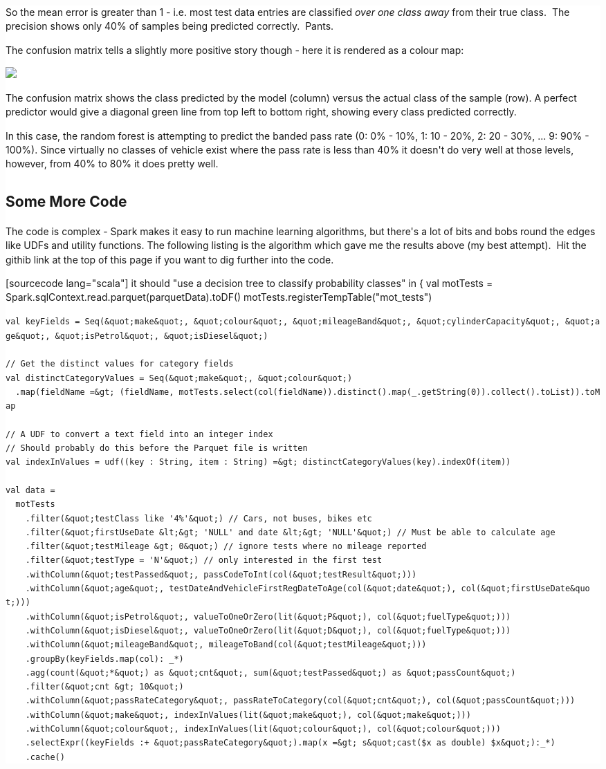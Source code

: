 So the mean error is greater than 1 - i.e. most test data entries are classified *over one class away* from their true class.  The precision shows only 40% of samples being predicted correctly.  Pants.

The confusion matrix tells a slightly more positive story though - here it is rendered as a colour map:

<a href="http://logicalgenetics.com/predicting-mot-pass-rates-with-spark-mllib/mot10/"><img src="http://logicalgenetics.com/wp-content/uploads/2016/06/mot10.png"/></a>

The confusion matrix shows the class predicted by the model (column) versus the actual class of the sample (row). A perfect predictor would give a diagonal green line from top left to bottom right, showing every class predicted correctly.

In this case, the random forest is attempting to predict the banded pass rate (0: 0% - 10%, 1: 10 - 20%, 2: 20 - 30%, ... 9: 90% - 100%). Since virtually no classes of vehicle exist where the pass rate is less than 40% it doesn't do very well at those levels, however, from 40% to 80% it does pretty well.
## Some More Code
The code is complex - Spark makes it easy to run machine learning algorithms, but there's a lot of bits and bobs round the edges like UDFs and utility functions. The following listing is the algorithm which gave me the results above (my best attempt).  Hit the githib link at the top of this page if you want to dig further into the code.

[sourcecode lang="scala"]
it should &quot;use a decision tree to classify probability classes&quot; in {
    val motTests = Spark.sqlContext.read.parquet(parquetData).toDF()
    motTests.registerTempTable(&quot;mot_tests&quot;)

    val keyFields = Seq(&quot;make&quot;, &quot;colour&quot;, &quot;mileageBand&quot;, &quot;cylinderCapacity&quot;, &quot;age&quot;, &quot;isPetrol&quot;, &quot;isDiesel&quot;)

    // Get the distinct values for category fields
    val distinctCategoryValues = Seq(&quot;make&quot;, &quot;colour&quot;)
      .map(fieldName =&gt; (fieldName, motTests.select(col(fieldName)).distinct().map(_.getString(0)).collect().toList)).toMap

    // A UDF to convert a text field into an integer index
    // Should probably do this before the Parquet file is written
    val indexInValues = udf((key : String, item : String) =&gt; distinctCategoryValues(key).indexOf(item))

    val data =
      motTests
        .filter(&quot;testClass like '4%'&quot;) // Cars, not buses, bikes etc
        .filter(&quot;firstUseDate &lt;&gt; 'NULL' and date &lt;&gt; 'NULL'&quot;) // Must be able to calculate age
        .filter(&quot;testMileage &gt; 0&quot;) // ignore tests where no mileage reported
        .filter(&quot;testType = 'N'&quot;) // only interested in the first test
        .withColumn(&quot;testPassed&quot;, passCodeToInt(col(&quot;testResult&quot;)))
        .withColumn(&quot;age&quot;, testDateAndVehicleFirstRegDateToAge(col(&quot;date&quot;), col(&quot;firstUseDate&quot;)))
        .withColumn(&quot;isPetrol&quot;, valueToOneOrZero(lit(&quot;P&quot;), col(&quot;fuelType&quot;)))
        .withColumn(&quot;isDiesel&quot;, valueToOneOrZero(lit(&quot;D&quot;), col(&quot;fuelType&quot;)))
        .withColumn(&quot;mileageBand&quot;, mileageToBand(col(&quot;testMileage&quot;)))
        .groupBy(keyFields.map(col): _*)
        .agg(count(&quot;*&quot;) as &quot;cnt&quot;, sum(&quot;testPassed&quot;) as &quot;passCount&quot;)
        .filter(&quot;cnt &gt; 10&quot;)
        .withColumn(&quot;passRateCategory&quot;, passRateToCategory(col(&quot;cnt&quot;), col(&quot;passCount&quot;)))
        .withColumn(&quot;make&quot;, indexInValues(lit(&quot;make&quot;), col(&quot;make&quot;)))
        .withColumn(&quot;colour&quot;, indexInValues(lit(&quot;colour&quot;), col(&quot;colour&quot;)))
        .selectExpr((keyFields :+ &quot;passRateCategory&quot;).map(x =&gt; s&quot;cast($x as double) $x&quot;):_*)
        .cache()
